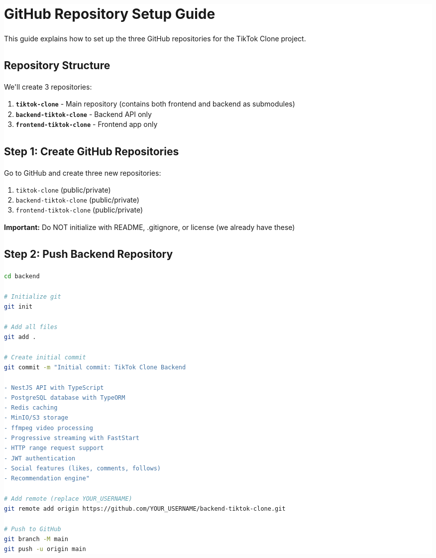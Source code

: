 # GitHub Repository Setup Guide

This guide explains how to set up the three GitHub repositories for the TikTok Clone project.

## Repository Structure

We'll create 3 repositories:

1. **`tiktok-clone`** - Main repository (contains both frontend and backend as submodules)
2. **`backend-tiktok-clone`** - Backend API only
3. **`frontend-tiktok-clone`** - Frontend app only

## Step 1: Create GitHub Repositories

Go to GitHub and create three new repositories:

1. `tiktok-clone` (public/private)
2. `backend-tiktok-clone` (public/private)
3. `frontend-tiktok-clone` (public/private)

**Important:** Do NOT initialize with README, .gitignore, or license (we already have these)

## Step 2: Push Backend Repository

```bash
cd backend

# Initialize git
git init

# Add all files
git add .

# Create initial commit
git commit -m "Initial commit: TikTok Clone Backend

- NestJS API with TypeScript
- PostgreSQL database with TypeORM
- Redis caching
- MinIO/S3 storage
- ffmpeg video processing
- Progressive streaming with FastStart
- HTTP range request support
- JWT authentication
- Social features (likes, comments, follows)
- Recommendation engine"

# Add remote (replace YOUR_USERNAME)
git remote add origin https://github.com/YOUR_USERNAME/backend-tiktok-clone.git

# Push to GitHub
git branch -M main
git push -u origin main
```
